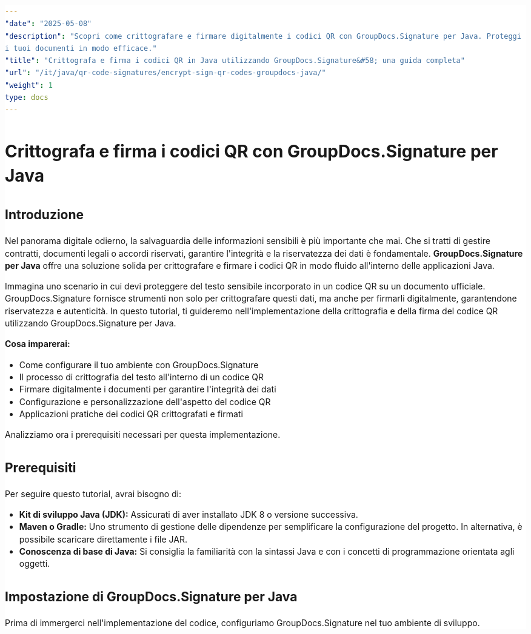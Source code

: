 ```yaml
---
"date": "2025-05-08"
"description": "Scopri come crittografare e firmare digitalmente i codici QR con GroupDocs.Signature per Java. Proteggi i tuoi documenti in modo efficace."
"title": "Crittografa e firma i codici QR in Java utilizzando GroupDocs.Signature&#58; una guida completa"
"url": "/it/java/qr-code-signatures/encrypt-sign-qr-codes-groupdocs-java/"
"weight": 1
type: docs
---
```

# Crittografa e firma i codici QR con GroupDocs.Signature per Java

## Introduzione

Nel panorama digitale odierno, la salvaguardia delle informazioni sensibili è più importante che mai. Che si tratti di gestire contratti, documenti legali o accordi riservati, garantire l'integrità e la riservatezza dei dati è fondamentale. **GroupDocs.Signature per Java** offre una soluzione solida per crittografare e firmare i codici QR in modo fluido all'interno delle applicazioni Java.

Immagina uno scenario in cui devi proteggere del testo sensibile incorporato in un codice QR su un documento ufficiale. GroupDocs.Signature fornisce strumenti non solo per crittografare questi dati, ma anche per firmarli digitalmente, garantendone riservatezza e autenticità. In questo tutorial, ti guideremo nell'implementazione della crittografia e della firma del codice QR utilizzando GroupDocs.Signature per Java.

**Cosa imparerai:**
- Come configurare il tuo ambiente con GroupDocs.Signature
- Il processo di crittografia del testo all'interno di un codice QR
- Firmare digitalmente i documenti per garantire l'integrità dei dati
- Configurazione e personalizzazione dell'aspetto del codice QR
- Applicazioni pratiche dei codici QR crittografati e firmati

Analizziamo ora i prerequisiti necessari per questa implementazione.

## Prerequisiti

Per seguire questo tutorial, avrai bisogno di:
- **Kit di sviluppo Java (JDK):** Assicurati di aver installato JDK 8 o versione successiva.
- **Maven o Gradle:** Uno strumento di gestione delle dipendenze per semplificare la configurazione del progetto. In alternativa, è possibile scaricare direttamente i file JAR.
- **Conoscenza di base di Java:** Si consiglia la familiarità con la sintassi Java e con i concetti di programmazione orientata agli oggetti.

## Impostazione di GroupDocs.Signature per Java

Prima di immergerci nell'implementazione del codice, configuriamo GroupDocs.Signature nel tuo ambiente di sviluppo.
